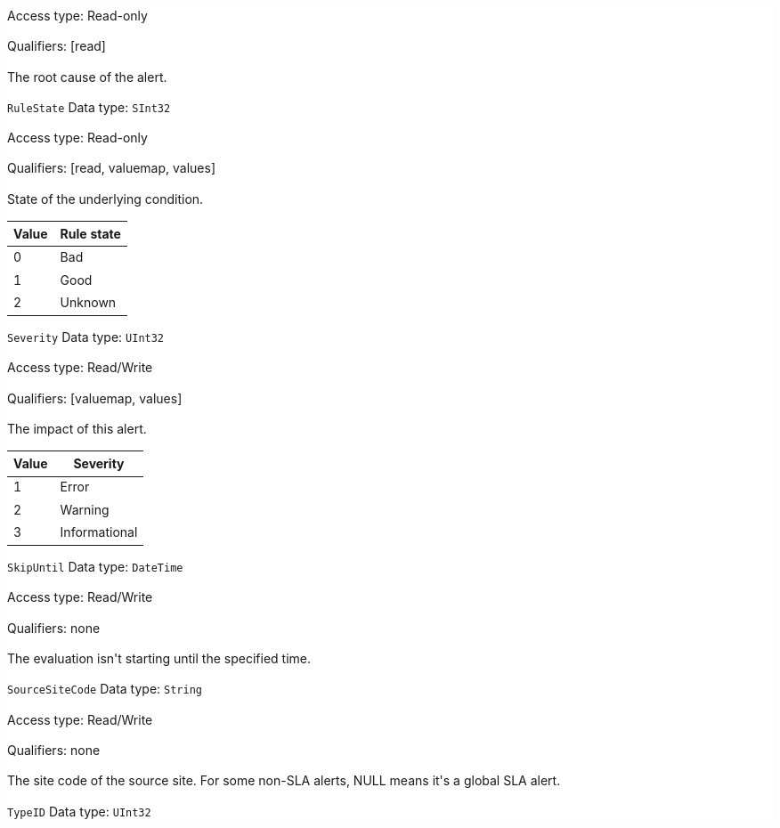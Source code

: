  Access type: Read-only

 Qualifiers: [read]

 The root cause of the alert.

 `RuleState`
 Data type: `SInt32`

 Access type: Read-only

 Qualifiers: [read, valuemap, values]

 State of the underlying condition.

| Value | Rule state |
| ----- | ---------- |
|0|Bad|
|1|Good|
|2|Unknown|

 `Severity`
 Data type: `UInt32`

 Access type: Read/Write

 Qualifiers: [valuemap, values]

 The impact of this alert.

| Value | Severity |
| ----- | -------- |
|1|Error|
|2|Warning|
|3|Informational|

 `SkipUntil`
 Data type: `DateTime`

 Access type: Read/Write

 Qualifiers: none

 The evaluation isn't starting until the specified time.

 `SourceSiteCode`
 Data type: `String`

 Access type: Read/Write

 Qualifiers: none

 The site code of the source site. For some non-SLA alerts, NULL means it's a global SLA alert.

 `TypeID`
 Data type: `UInt32`

